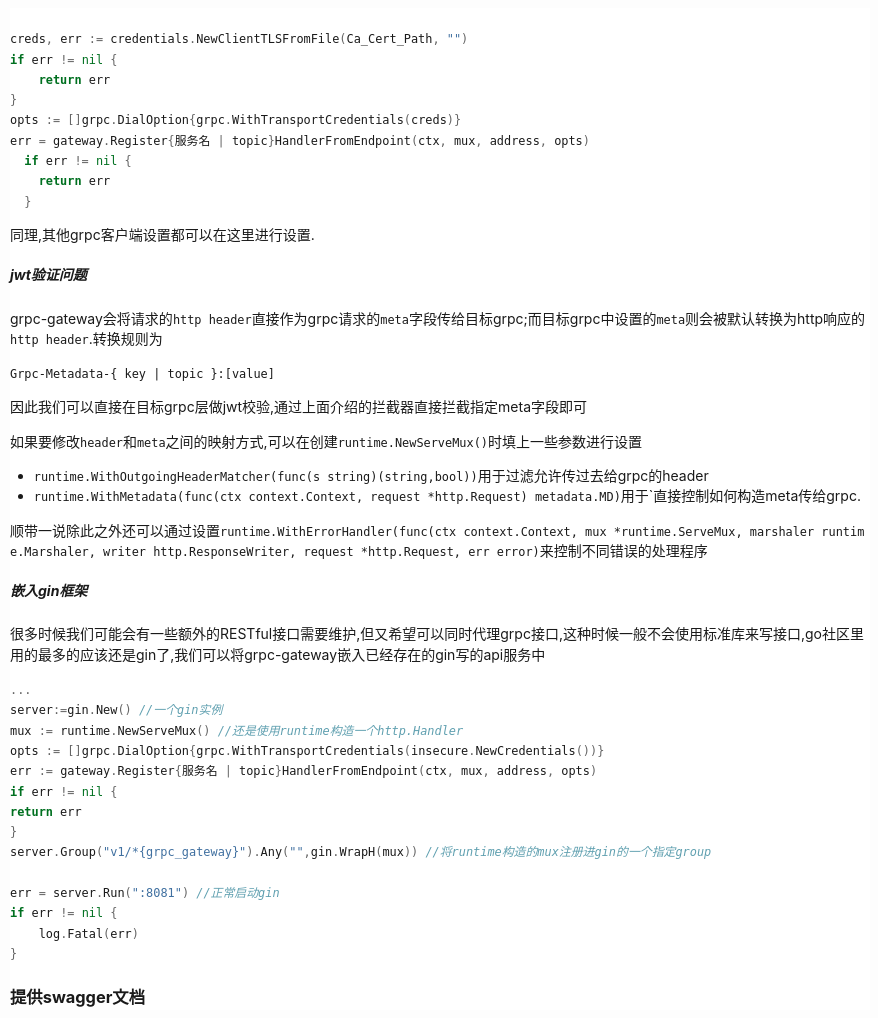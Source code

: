 ```go

creds, err := credentials.NewClientTLSFromFile(Ca_Cert_Path, "")
if err != nil {
    return err
}
opts := []grpc.DialOption{grpc.WithTransportCredentials(creds)}
err = gateway.Register{服务名 | topic}HandlerFromEndpoint(ctx, mux, address, opts)
  if err != nil {
    return err
  }
```

同理,其他grpc客户端设置都可以在这里进行设置.

##### jwt验证问题

grpc-gateway会将请求的`http header`直接作为grpc请求的`meta`字段传给目标grpc;而目标grpc中设置的`meta`则会被默认转换为http响应的`http header`.转换规则为

`Grpc-Metadata-{ key | topic }:[value]`

因此我们可以直接在目标grpc层做jwt校验,通过上面介绍的拦截器直接拦截指定meta字段即可

如果要修改`header`和`meta`之间的映射方式,可以在创建`runtime.NewServeMux()`时填上一些参数进行设置

+ `runtime.WithOutgoingHeaderMatcher(func(s string)(string,bool))`用于过滤允许传过去给grpc的header
+ `runtime.WithMetadata(func(ctx context.Context, request *http.Request) metadata.MD)`用于`直接控制如何构造meta传给grpc.
  
顺带一说除此之外还可以通过设置`runtime.WithErrorHandler(func(ctx context.Context, mux *runtime.ServeMux, marshaler runtime.Marshaler, writer http.ResponseWriter, request *http.Request, err error)`来控制不同错误的处理程序

##### 嵌入gin框架

很多时候我们可能会有一些额外的RESTful接口需要维护,但又希望可以同时代理grpc接口,这种时候一般不会使用标准库来写接口,go社区里用的最多的应该还是gin了,我们可以将grpc-gateway嵌入已经存在的gin写的api服务中

```go
...
server:=gin.New() //一个gin实例
mux := runtime.NewServeMux() //还是使用runtime构造一个http.Handler
opts := []grpc.DialOption{grpc.WithTransportCredentials(insecure.NewCredentials())}
err := gateway.Register{服务名 | topic}HandlerFromEndpoint(ctx, mux, address, opts)
if err != nil {
return err
}
server.Group("v1/*{grpc_gateway}").Any("",gin.WrapH(mux)) //将runtime构造的mux注册进gin的一个指定group

err = server.Run(":8081") //正常启动gin
if err != nil {
    log.Fatal(err)
}
```

### 提供swagger文档

